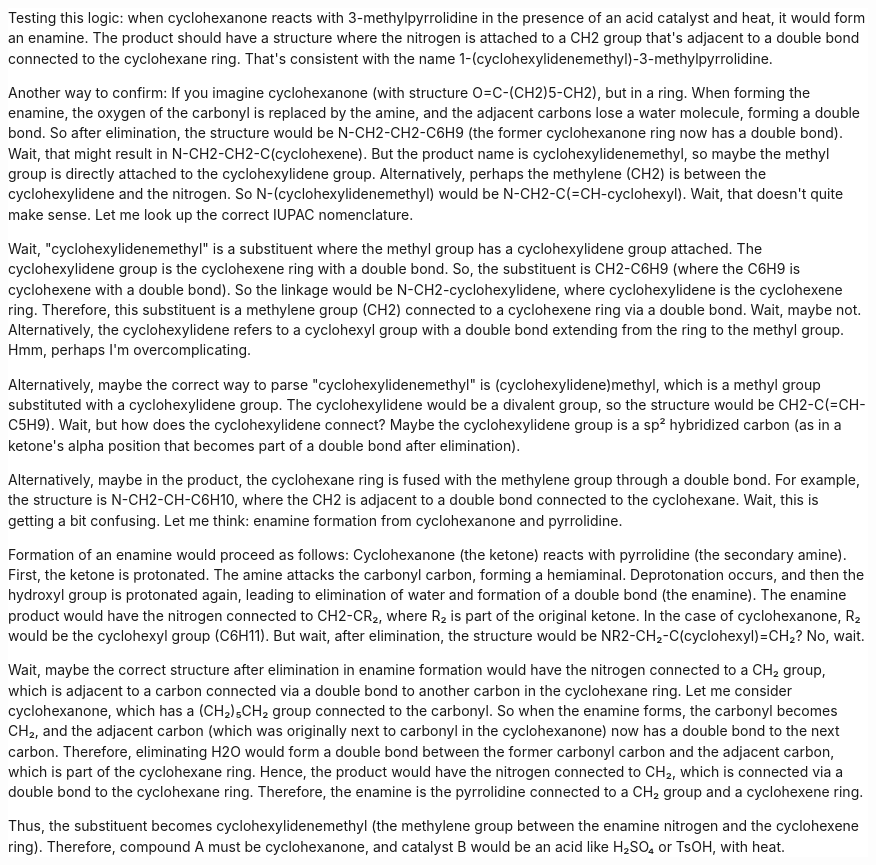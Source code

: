 Testing this logic: when cyclohexanone reacts with 3-methylpyrrolidine in the presence of an acid catalyst and heat, it would form an enamine. The product should have a structure where the nitrogen is attached to a CH2 group that's adjacent to a double bond connected to the cyclohexane ring. That's consistent with the name 1-(cyclohexylidenemethyl)-3-methylpyrrolidine. 

Another way to confirm: If you imagine cyclohexanone (with structure O=C-(CH2)5-CH2), but in a ring. When forming the enamine, the oxygen of the carbonyl is replaced by the amine, and the adjacent carbons lose a water molecule, forming a double bond. So after elimination, the structure would be N-CH2-CH2-C6H9 (the former cyclohexanone ring now has a double bond). Wait, that might result in N-CH2-CH2-C(cyclohexene). But the product name is cyclohexylidenemethyl, so maybe the methyl group is directly attached to the cyclohexylidene group. Alternatively, perhaps the methylene (CH2) is between the cyclohexylidene and the nitrogen. So N-(cyclohexylidenemethyl) would be N-CH2-C(=CH-cyclohexyl). Wait, that doesn't quite make sense. Let me look up the correct IUPAC nomenclature.

Wait, "cyclohexylidenemethyl" is a substituent where the methyl group has a cyclohexylidene group attached. The cyclohexylidene group is the cyclohexene ring with a double bond. So, the substituent is CH2-C6H9 (where the C6H9 is cyclohexene with a double bond). So the linkage would be N-CH2-cyclohexylidene, where cyclohexylidene is the cyclohexene ring. Therefore, this substituent is a methylene group (CH2) connected to a cyclohexene ring via a double bond. Wait, maybe not. Alternatively, the cyclohexylidene refers to a cyclohexyl group with a double bond extending from the ring to the methyl group. Hmm, perhaps I'm overcomplicating.

Alternatively, maybe the correct way to parse "cyclohexylidenemethyl" is (cyclohexylidene)methyl, which is a methyl group substituted with a cyclohexylidene group. The cyclohexylidene would be a divalent group, so the structure would be CH2-C(=CH-C5H9). Wait, but how does the cyclohexylidene connect? Maybe the cyclohexylidene group is a sp² hybridized carbon (as in a ketone's alpha position that becomes part of a double bond after elimination).

Alternatively, maybe in the product, the cyclohexane ring is fused with the methylene group through a double bond. For example, the structure is N-CH2-CH-C6H10, where the CH2 is adjacent to a double bond connected to the cyclohexane. Wait, this is getting a bit confusing. Let me think: enamine formation from cyclohexanone and pyrrolidine.

Formation of an enamine would proceed as follows: Cyclohexanone (the ketone) reacts with pyrrolidine (the secondary amine). First, the ketone is protonated. The amine attacks the carbonyl carbon, forming a hemiaminal. Deprotonation occurs, and then the hydroxyl group is protonated again, leading to elimination of water and formation of a double bond (the enamine). The enamine product would have the nitrogen connected to CH2-CR₂, where R₂ is part of the original ketone. In the case of cyclohexanone, R₂ would be the cyclohexyl group (C6H11). But wait, after elimination, the structure would be NR2-CH₂-C(cyclohexyl)=CH₂? No, wait. 

Wait, maybe the correct structure after elimination in enamine formation would have the nitrogen connected to a CH₂ group, which is adjacent to a carbon connected via a double bond to another carbon in the cyclohexane ring. Let me consider cyclohexanone, which has a (CH₂)₅CH₂ group connected to the carbonyl. So when the enamine forms, the carbonyl becomes CH₂, and the adjacent carbon (which was originally next to carbonyl in the cyclohexanone) now has a double bond to the next carbon. Therefore, eliminating H2O would form a double bond between the former carbonyl carbon and the adjacent carbon, which is part of the cyclohexane ring. Hence, the product would have the nitrogen connected to CH₂, which is connected via a double bond to the cyclohexane ring. Therefore, the enamine is the pyrrolidine connected to a CH₂ group and a cyclohexene ring.

Thus, the substituent becomes cyclohexylidenemethyl (the methylene group between the enamine nitrogen and the cyclohexene ring). Therefore, compound A must be cyclohexanone, and catalyst B would be an acid like H₂SO₄ or TsOH, with heat. 
